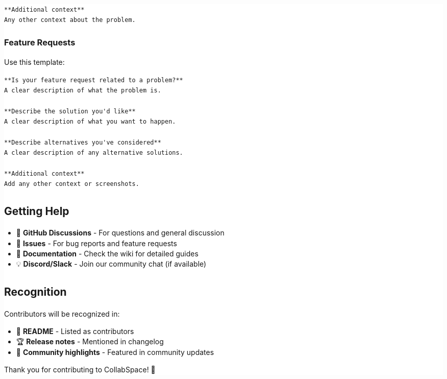 ```markdown
**Additional context**
Any other context about the problem.
```

### Feature Requests

Use this template:

```markdown
**Is your feature request related to a problem?**
A clear description of what the problem is.

**Describe the solution you'd like**
A clear description of what you want to happen.

**Describe alternatives you've considered**
A clear description of any alternative solutions.

**Additional context**
Add any other context or screenshots.
```

## Getting Help

- 💬 **GitHub Discussions** - For questions and general discussion
- 🐛 **Issues** - For bug reports and feature requests
- 📖 **Documentation** - Check the wiki for detailed guides
- 💡 **Discord/Slack** - Join our community chat (if available)

## Recognition

Contributors will be recognized in:

- 📝 **README** - Listed as contributors
- 🏆 **Release notes** - Mentioned in changelog
- 🎉 **Community highlights** - Featured in community updates

Thank you for contributing to CollabSpace! 🚀
